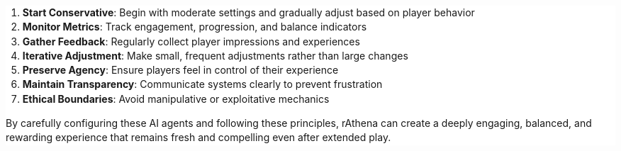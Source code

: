 1. **Start Conservative**: Begin with moderate settings and gradually adjust based on player behavior
2. **Monitor Metrics**: Track engagement, progression, and balance indicators
3. **Gather Feedback**: Regularly collect player impressions and experiences
4. **Iterative Adjustment**: Make small, frequent adjustments rather than large changes
5. **Preserve Agency**: Ensure players feel in control of their experience
6. **Maintain Transparency**: Communicate systems clearly to prevent frustration
7. **Ethical Boundaries**: Avoid manipulative or exploitative mechanics

By carefully configuring these AI agents and following these principles, rAthena can create a deeply engaging, balanced, and rewarding experience that remains fresh and compelling even after extended play.